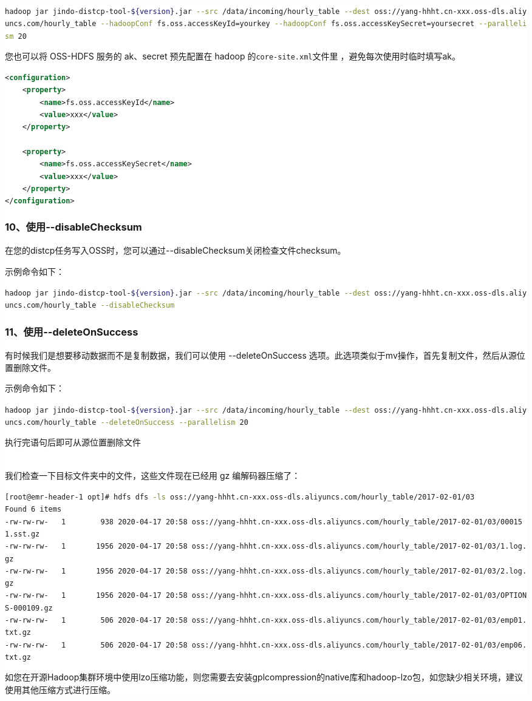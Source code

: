 ```bash
hadoop jar jindo-distcp-tool-${version}.jar --src /data/incoming/hourly_table --dest oss://yang-hhht.cn-xxx.oss-dls.aliyuncs.com/hourly_table --hadoopConf fs.oss.accessKeyId=yourkey --hadoopConf fs.oss.accessKeySecret=yoursecret --parallelism 20
```

您也可以将 OSS-HDFS 服务的 ak、secret 预先配置在 hadoop 的`core-site.xml`文件里 ，避免每次使用时临时填写ak。

```xml
<configuration>
    <property>
        <name>fs.oss.accessKeyId</name>
        <value>xxx</value>
    </property>

    <property>
        <name>fs.oss.accessKeySecret</name>
        <value>xxx</value>
    </property>
</configuration>
```

### 10、使用--disableChecksum
在您的distcp任务写入OSS时，您可以通过--disableChecksum关闭检查文件checksum。

示例命令如下：
```bash
hadoop jar jindo-distcp-tool-${version}.jar --src /data/incoming/hourly_table --dest oss://yang-hhht.cn-xxx.oss-dls.aliyuncs.com/hourly_table --disableChecksum
```

### 11、使用--deleteOnSuccess
有时候我们是想要移动数据而不是复制数据，我们可以使用 --deleteOnSuccess 选项。此选项类似于mv操作，首先复制文件，然后从源位置删除文件。

示例命令如下：
```bash
hadoop jar jindo-distcp-tool-${version}.jar --src /data/incoming/hourly_table --dest oss://yang-hhht.cn-xxx.oss-dls.aliyuncs.com/hourly_table --deleteOnSuccess --parallelism 20
```
执行完语句后即可从源位置删除文件<br />


<br />我们检查一下目标文件夹中的文件，这些文件现在已经用 gz 编解码器压缩了：
```bash
[root@emr-header-1 opt]# hdfs dfs -ls oss://yang-hhht.cn-xxx.oss-dls.aliyuncs.com/hourly_table/2017-02-01/03
Found 6 items
-rw-rw-rw-   1        938 2020-04-17 20:58 oss://yang-hhht.cn-xxx.oss-dls.aliyuncs.com/hourly_table/2017-02-01/03/000151.sst.gz
-rw-rw-rw-   1       1956 2020-04-17 20:58 oss://yang-hhht.cn-xxx.oss-dls.aliyuncs.com/hourly_table/2017-02-01/03/1.log.gz
-rw-rw-rw-   1       1956 2020-04-17 20:58 oss://yang-hhht.cn-xxx.oss-dls.aliyuncs.com/hourly_table/2017-02-01/03/2.log.gz
-rw-rw-rw-   1       1956 2020-04-17 20:58 oss://yang-hhht.cn-xxx.oss-dls.aliyuncs.com/hourly_table/2017-02-01/03/OPTIONS-000109.gz
-rw-rw-rw-   1        506 2020-04-17 20:58 oss://yang-hhht.cn-xxx.oss-dls.aliyuncs.com/hourly_table/2017-02-01/03/emp01.txt.gz
-rw-rw-rw-   1        506 2020-04-17 20:58 oss://yang-hhht.cn-xxx.oss-dls.aliyuncs.com/hourly_table/2017-02-01/03/emp06.txt.gz
```
如您在开源Hadoop集群环境中使用lzo压缩功能，则您需要去安装gplcompression的native库和hadoop-lzo包，如您缺少相关环境，建议使用其他压缩方式进行压缩。
